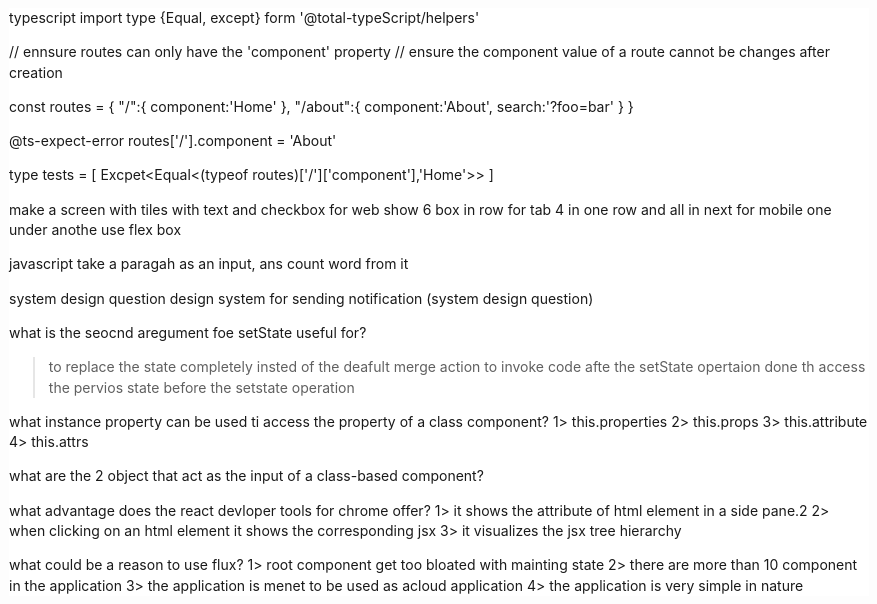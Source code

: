 
typescript
import type {Equal, except} form '@total-typeScript/helpers'

// ennsure routes can only have the 'component' property
// ensure the component value of a route cannot be changes after creation

const routes = {
    "/":{
        component:'Home'
    },
    "/about":{
        component:'About',
        search:'?foo=bar'
    }
}

@ts-expect-error
routes['/'].component = 'About'
    



type tests = [
    Excpet<Equal<(typeof routes)['/']['component'],'Home'>>
]

make a screen with tiles with text and checkbox 
for web show 6 box in row
for tab 4 in one row and all in next
for mobile one under anothe use flex box


javascript
take a paragah as an input, ans count word from it


system design question
design system for sending notification (system design question)

what is the seocnd aregument foe setState useful for?
> to replace the state completely insted of the deafult merge action
> to invoke code afte the setState opertaion done
> th access the pervios state before the setstate operation


what instance property can be used ti access the property of a class component?
1> this.properties
2> this.props
3> this.attribute
4> this.attrs

what are the 2 object that act as the input of a class-based component?

what advantage does the react devloper tools for chrome offer?
1> it shows the attribute of html element in a side pane.2
2> when clicking on an html element it shows the corresponding jsx
3> it visualizes the jsx tree hierarchy

what could be a reason to use flux?
1> root component get too bloated with mainting state
2> there are more than 10 component in the application
3> the application is menet to be used as acloud application
4> the application is very simple in nature
